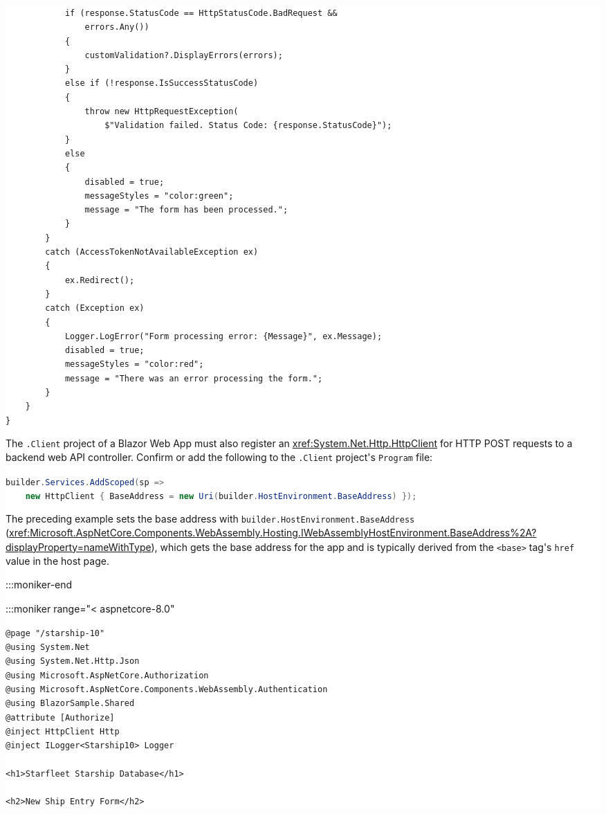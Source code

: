 ```razor
            if (response.StatusCode == HttpStatusCode.BadRequest && 
                errors.Any())
            {
                customValidation?.DisplayErrors(errors);
            }
            else if (!response.IsSuccessStatusCode)
            {
                throw new HttpRequestException(
                    $"Validation failed. Status Code: {response.StatusCode}");
            }
            else
            {
                disabled = true;
                messageStyles = "color:green";
                message = "The form has been processed.";
            }
        }
        catch (AccessTokenNotAvailableException ex)
        {
            ex.Redirect();
        }
        catch (Exception ex)
        {
            Logger.LogError("Form processing error: {Message}", ex.Message);
            disabled = true;
            messageStyles = "color:red";
            message = "There was an error processing the form.";
        }
    }
}
```

The `.Client` project of a Blazor Web App must also register an <xref:System.Net.Http.HttpClient> for HTTP POST requests to a backend web API controller. Confirm or add the following to the `.Client` project's `Program` file:

```csharp
builder.Services.AddScoped(sp => 
    new HttpClient { BaseAddress = new Uri(builder.HostEnvironment.BaseAddress) });
```

The preceding example sets the base address with `builder.HostEnvironment.BaseAddress` (<xref:Microsoft.AspNetCore.Components.WebAssembly.Hosting.IWebAssemblyHostEnvironment.BaseAddress%2A?displayProperty=nameWithType>), which gets the base address for the app and is typically derived from the `<base>` tag's `href` value in the host page.



:::moniker-end

:::moniker range="< aspnetcore-8.0"

```razor
@page "/starship-10"
@using System.Net
@using System.Net.Http.Json
@using Microsoft.AspNetCore.Authorization
@using Microsoft.AspNetCore.Components.WebAssembly.Authentication
@using BlazorSample.Shared
@attribute [Authorize]
@inject HttpClient Http
@inject ILogger<Starship10> Logger

<h1>Starfleet Starship Database</h1>

<h2>New Ship Entry Form</h2>

```